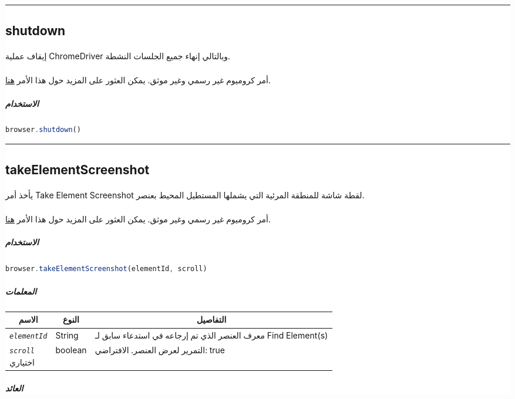 

---

## shutdown
إيقاف عملية ChromeDriver وبالتالي إنهاء جميع الجلسات النشطة.<br /><br />أمر كروميوم غير رسمي وغير موثق. يمكن العثور على المزيد حول هذا الأمر [هنا](https://github.com/bayandin/chromedriver/blob/v2.45/session_commands.cc#L489-L498).

##### الاستخدام

```js
browser.shutdown()
```



---

## takeElementScreenshot
يأخذ أمر Take Element Screenshot لقطة شاشة للمنطقة المرئية التي يشملها المستطيل المحيط بعنصر.<br /><br />أمر كروميوم غير رسمي وغير موثق. يمكن العثور على المزيد حول هذا الأمر [هنا](https://w3c.github.io/webdriver/#dfn-take-element-screenshot).

##### الاستخدام

```js
browser.takeElementScreenshot(elementId, scroll)
```


##### المعلمات

<table>
  <thead>
    <tr>
      <th>الاسم</th><th>النوع</th><th>التفاصيل</th>
    </tr>
  </thead>
  <tbody>
    <tr>
      <td><code><var>elementId</var></code></td>
      <td>String</td>
      <td>معرف العنصر الذي تم إرجاعه في استدعاء سابق لـ Find Element(s)</td>
    </tr>
    <tr>
      <td><code><var>scroll</var></code><br /><span className="label labelWarning">اختياري</span></td>
      <td>boolean</td>
      <td>التمرير لعرض العنصر. الافتراضي: true</td>
    </tr>
  </tbody>
</table>


##### العائد
